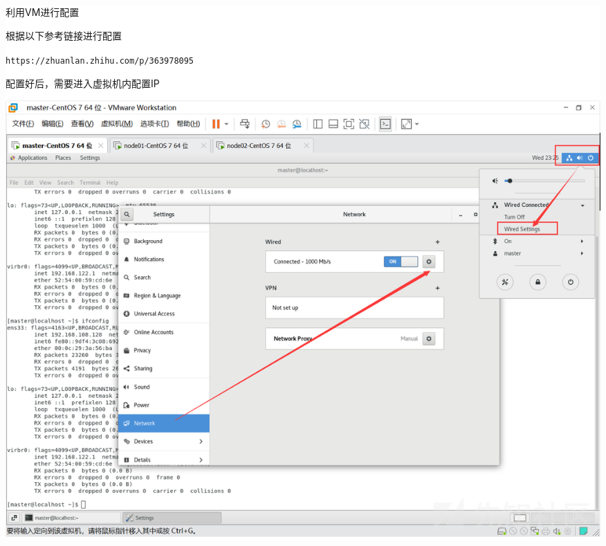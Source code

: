 利用VM进行配置

根据以下参考链接进行配置

```plain
https://zhuanlan.zhihu.com/p/363978095
```

配置好后，需要进入虚拟机内配置IP

[![](assets/1701678415-e6c6e3a31685117b7bdd999bf7dcdc13.png)](https://xzfile.aliyuncs.com/media/upload/picture/20231130101655-886808c0-8f26-1.png)
